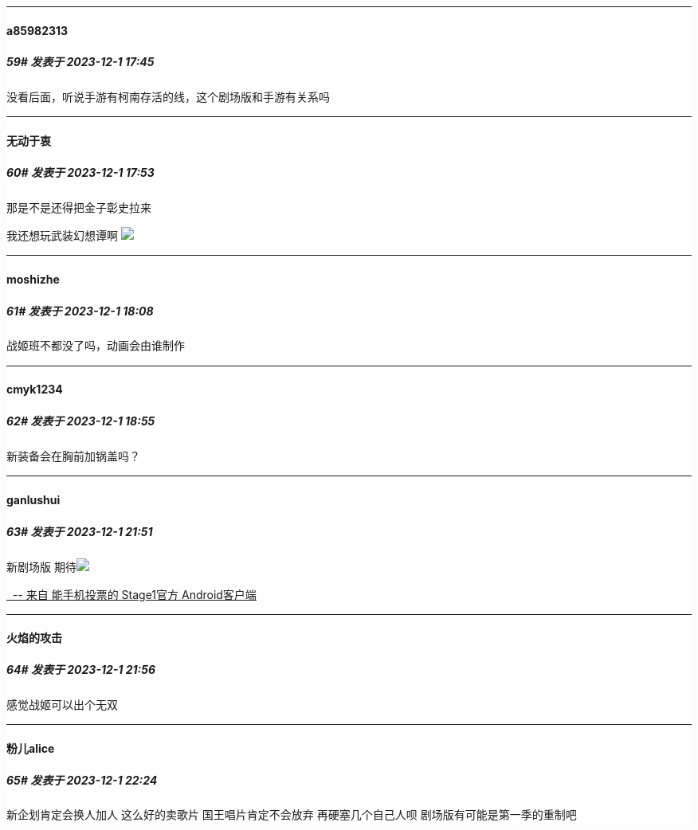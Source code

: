 *****

####  a85982313  
##### 59#       发表于 2023-12-1 17:45

没看后面，听说手游有柯南存活的线，这个剧场版和手游有关系吗

*****

####  无动于衷  
##### 60#       发表于 2023-12-1 17:53

那是不是还得把金子彰史拉来

我还想玩武装幻想谭啊 <img src="https://static.saraba1st.com/image/smiley/face2017/152.png" referrerpolicy="no-referrer">

*****

####  moshizhe  
##### 61#       发表于 2023-12-1 18:08

战姬班不都没了吗，动画会由谁制作

*****

####  cmyk1234  
##### 62#       发表于 2023-12-1 18:55

新装备会在胸前加锅盖吗？

*****

####  ganlushui  
##### 63#       发表于 2023-12-1 21:51

新剧场版 期待<img src="https://static.saraba1st.com/image/smiley/face2017/033.png" referrerpolicy="no-referrer">

[  -- 来自 能手机投票的 Stage1官方 Android客户端](https://www.coolapk.com/apk/140634)

*****

####  火焰的攻击  
##### 64#       发表于 2023-12-1 21:56

感觉战姬可以出个无双

*****

####  粉儿alice  
##### 65#       发表于 2023-12-1 22:24

新企划肯定会换人加人 这么好的卖歌片 国王唱片肯定不会放弃 再硬塞几个自己人呗
剧场版有可能是第一季的重制吧
